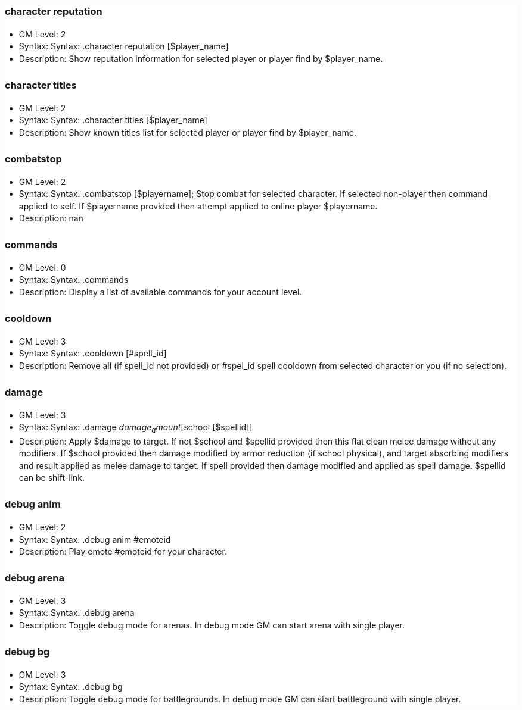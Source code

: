### character reputation
- GM Level: 2
- Syntax: Syntax: .character reputation [$player_name]
- Description: Show reputation information for selected player or player find by $player_name.

### character titles
- GM Level: 2
- Syntax: Syntax: .character titles [$player_name]
- Description: Show known titles list for selected player or player find by $player_name.

### combatstop
- GM Level: 2
- Syntax: Syntax: .combatstop [$playername]; Stop combat for selected character. If selected non-player then command applied to self. If $playername provided then attempt applied to online player $playername.
- Description: nan

### commands
- GM Level: 0
- Syntax: Syntax: .commands
- Description: Display a list of available commands for your account level.

### cooldown
- GM Level: 3
- Syntax: Syntax: .cooldown [#spell_id]
- Description: Remove all (if spell_id not provided) or #spel_id spell cooldown from selected character or you (if no selection).

### damage
- GM Level: 3
- Syntax: Syntax: .damage $damage_amount [$school [$spellid]]
- Description: Apply $damage to target. If not $school and $spellid provided then this flat clean melee damage without any modifiers. If $school provided then damage modified by armor reduction (if school physical), and target absorbing modifiers and result applied as melee damage to target. If spell provided then damage modified and applied as spell damage. $spellid can be shift-link.

### debug anim
- GM Level: 2
- Syntax: Syntax: .debug anim #emoteid
- Description: Play emote #emoteid for your character.

### debug arena
- GM Level: 3
- Syntax: Syntax: .debug arena
- Description: Toggle debug mode for arenas. In debug mode GM can start arena with single player.

### debug bg
- GM Level: 3
- Syntax: Syntax: .debug bg
- Description: Toggle debug mode for battlegrounds. In debug mode GM can start battleground with single player.
